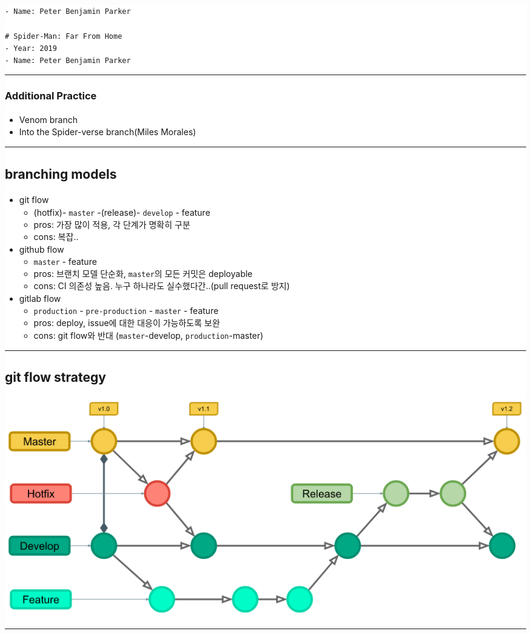 ```text
- Name: Peter Benjamin Parker

# Spider-Man: Far From Home
- Year: 2019
- Name: Peter Benjamin Parker
```

---

### Additional Practice

- Venom branch
- Into the Spider-verse branch(Miles Morales)

---

## branching models

- git flow
  - (hotfix)- `master` -(release)- `develop` - feature
  - pros: 가장 많이 적용, 각 단계가 명확히 구분
  - cons: 복잡..
- github flow
  - `master` - feature
  - pros: 브랜치 모델 단순화, `master`의 모든 커밋은 deployable
  - cons: CI 의존성 높음. 누구 하나라도 실수했다간..(pull request로 방지)
- gitlab flow
  - `production` - `pre-production` - `master` - feature
  - pros: deploy, issue에 대한 대응이 가능하도록 보완
  - cons: git flow와 반대 (`master`-develop, `production`-master)

---

## git flow strategy

![height:450px](./img/git-flow.png)

---